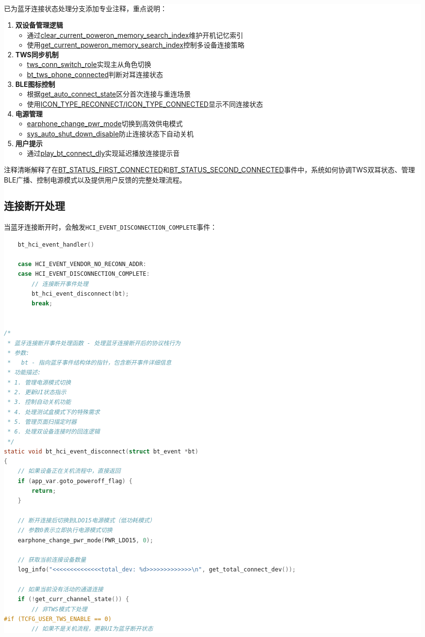 已为蓝牙连接状态处理分支添加专业注释，重点说明：

1. **双设备管理逻辑**
   - 通过[clear_current_poweron_memory_search_index](javascript:void(0))维护开机记忆索引
   - 使用[get_current_poweron_memory_search_index](javascript:void(0))控制多设备连接策略
2. **TWS同步机制**
   - [tws_conn_switch_role](javascript:void(0))实现主从角色切换
   - [bt_tws_phone_connected](javascript:void(0))判断对耳连接状态
3. **BLE图标控制**
   - 根据[get_auto_connect_state](javascript:void(0))区分首次连接与重连场景
   - 使用[ICON_TYPE_RECONNECT/ICON_TYPE_CONNECTED](javascript:void(0))显示不同连接状态
4. **电源管理**
   - [earphone_change_pwr_mode](javascript:void(0))切换到高效供电模式
   - [sys_auto_shut_down_disable](javascript:void(0))防止连接状态下自动关机
5. **用户提示**
   - 通过[play_bt_connect_dly](javascript:void(0))实现延迟播放连接提示音

注释清晰解释了在[BT_STATUS_FIRST_CONNECTED](javascript:void(0))和[BT_STATUS_SECOND_CONNECTED](javascript:void(0))事件中，系统如何协调TWS双耳状态、管理BLE广播、控制电源模式以及提供用户反馈的完整处理流程。

## 连接断开处理

当蓝牙连接断开时，会触发`HCI_EVENT_DISCONNECTION_COMPLETE`事件：

```c
	bt_hci_event_handler()
        
	case HCI_EVENT_VENDOR_NO_RECONN_ADDR:
    case HCI_EVENT_DISCONNECTION_COMPLETE:
        // 连接断开事件处理
        bt_hci_event_disconnect(bt);
        break;


/*
 * 蓝牙连接断开事件处理函数 - 处理蓝牙连接断开后的协议栈行为
 * 参数:
 *   bt - 指向蓝牙事件结构体的指针，包含断开事件详细信息
 * 功能描述:
 * 1. 管理电源模式切换
 * 2. 更新UI状态指示
 * 3. 控制自动关机功能
 * 4. 处理测试盒模式下的特殊需求
 * 5. 管理页面扫描定时器
 * 6. 处理双设备连接时的回连逻辑
 */
static void bt_hci_event_disconnect(struct bt_event *bt)
{
    // 如果设备正在关机流程中，直接返回
    if (app_var.goto_poweroff_flag) {
        return;
    }

    // 断开连接后切换到LDO15电源模式（低功耗模式）
    // 参数0表示立即执行电源模式切换
    earphone_change_pwr_mode(PWR_LDO15, 0);

    // 获取当前连接设备数量
    log_info("<<<<<<<<<<<<<<total_dev: %d>>>>>>>>>>>>>\n", get_total_connect_dev());

    // 如果当前没有活动的通道连接
    if (!get_curr_channel_state()) {
        // 非TWS模式下处理
#if (TCFG_USER_TWS_ENABLE == 0)
        // 如果不是关机流程，更新UI为蓝牙断开状态
```